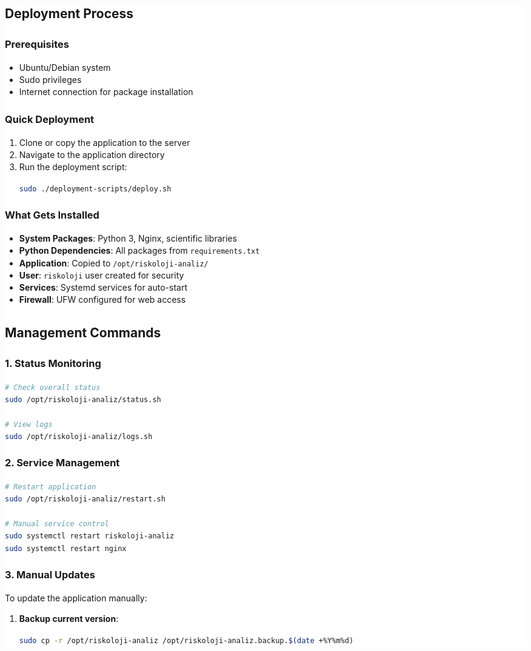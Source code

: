 ## Deployment Process

### Prerequisites
- Ubuntu/Debian system
- Sudo privileges
- Internet connection for package installation

### Quick Deployment
1. Clone or copy the application to the server
2. Navigate to the application directory
3. Run the deployment script:
   ```bash
   sudo ./deployment-scripts/deploy.sh
   ```

### What Gets Installed
- **System Packages**: Python 3, Nginx, scientific libraries
- **Python Dependencies**: All packages from `requirements.txt`
- **Application**: Copied to `/opt/riskoloji-analiz/`
- **User**: `riskoloji` user created for security
- **Services**: Systemd services for auto-start
- **Firewall**: UFW configured for web access

## Management Commands

### 1. Status Monitoring
```bash
# Check overall status
sudo /opt/riskoloji-analiz/status.sh

# View logs
sudo /opt/riskoloji-analiz/logs.sh
```

### 2. Service Management
```bash
# Restart application
sudo /opt/riskoloji-analiz/restart.sh

# Manual service control
sudo systemctl restart riskoloji-analiz
sudo systemctl restart nginx
```

### 3. Manual Updates
To update the application manually:

1. **Backup current version**:
   ```bash
   sudo cp -r /opt/riskoloji-analiz /opt/riskoloji-analiz.backup.$(date +%Y%m%d)
   ```
